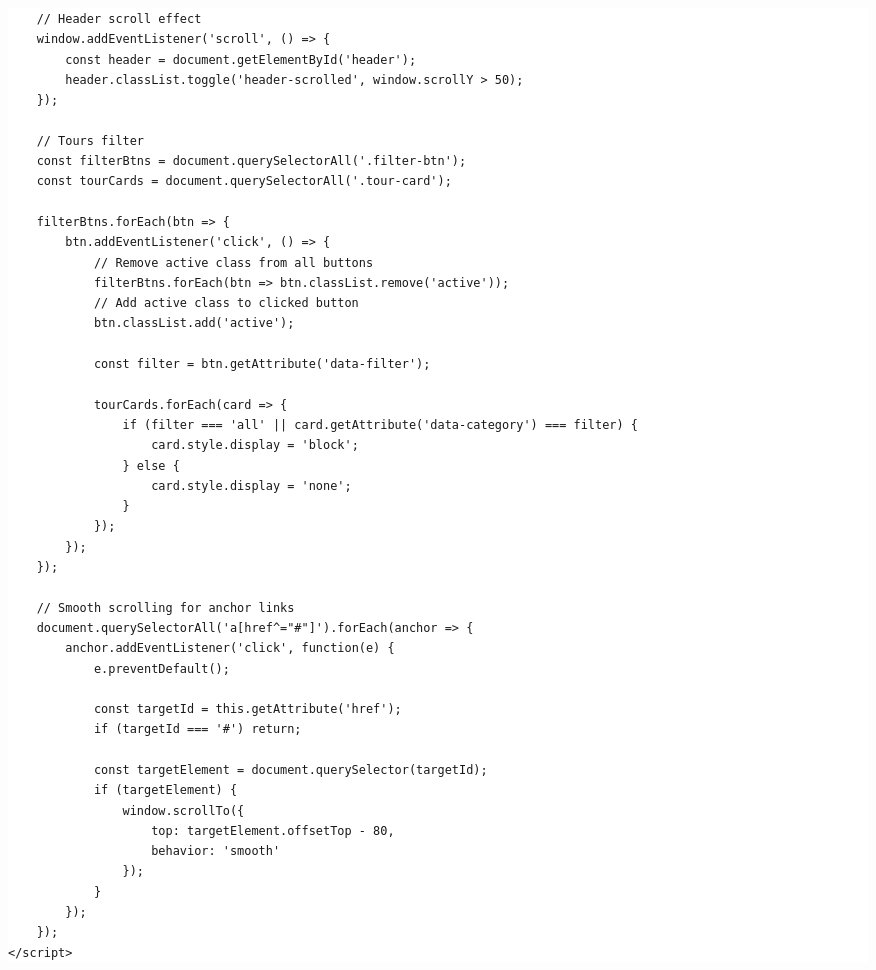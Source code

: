        // Header scroll effect
        window.addEventListener('scroll', () => {
            const header = document.getElementById('header');
            header.classList.toggle('header-scrolled', window.scrollY > 50);
        });
        
        // Tours filter
        const filterBtns = document.querySelectorAll('.filter-btn');
        const tourCards = document.querySelectorAll('.tour-card');
        
        filterBtns.forEach(btn => {
            btn.addEventListener('click', () => {
                // Remove active class from all buttons
                filterBtns.forEach(btn => btn.classList.remove('active'));
                // Add active class to clicked button
                btn.classList.add('active');
                
                const filter = btn.getAttribute('data-filter');
                
                tourCards.forEach(card => {
                    if (filter === 'all' || card.getAttribute('data-category') === filter) {
                        card.style.display = 'block';
                    } else {
                        card.style.display = 'none';
                    }
                });
            });
        });
        
        // Smooth scrolling for anchor links
        document.querySelectorAll('a[href^="#"]').forEach(anchor => {
            anchor.addEventListener('click', function(e) {
                e.preventDefault();
                
                const targetId = this.getAttribute('href');
                if (targetId === '#') return;
                
                const targetElement = document.querySelector(targetId);
                if (targetElement) {
                    window.scrollTo({
                        top: targetElement.offsetTop - 80,
                        behavior: 'smooth'
                    });
                }
            });
        });
    </script>
</body>
</html>
